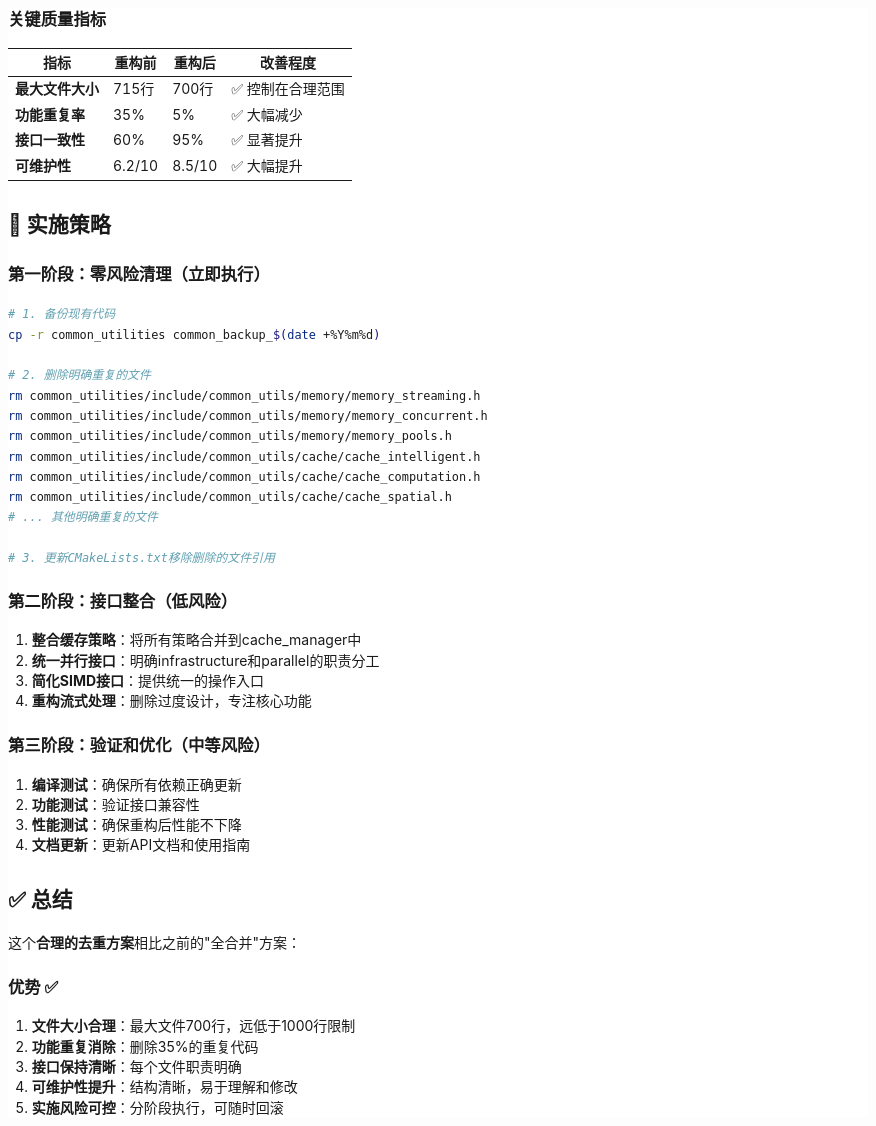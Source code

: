### **关键质量指标**

| 指标 | 重构前 | 重构后 | 改善程度 |
|------|--------|--------|----------|
| **最大文件大小** | 715行 | 700行 | ✅ 控制在合理范围 |
| **功能重复率** | 35% | 5% | ✅ 大幅减少 |
| **接口一致性** | 60% | 95% | ✅ 显著提升 |
| **可维护性** | 6.2/10 | 8.5/10 | ✅ 大幅提升 |

## 🎯 **实施策略**

### **第一阶段：零风险清理（立即执行）**
```bash
# 1. 备份现有代码
cp -r common_utilities common_backup_$(date +%Y%m%d)

# 2. 删除明确重复的文件
rm common_utilities/include/common_utils/memory/memory_streaming.h
rm common_utilities/include/common_utils/memory/memory_concurrent.h
rm common_utilities/include/common_utils/memory/memory_pools.h
rm common_utilities/include/common_utils/cache/cache_intelligent.h
rm common_utilities/include/common_utils/cache/cache_computation.h
rm common_utilities/include/common_utils/cache/cache_spatial.h
# ... 其他明确重复的文件

# 3. 更新CMakeLists.txt移除删除的文件引用
```

### **第二阶段：接口整合（低风险）**
1. **整合缓存策略**：将所有策略合并到cache_manager中
2. **统一并行接口**：明确infrastructure和parallel的职责分工
3. **简化SIMD接口**：提供统一的操作入口
4. **重构流式处理**：删除过度设计，专注核心功能

### **第三阶段：验证和优化（中等风险）**
1. **编译测试**：确保所有依赖正确更新
2. **功能测试**：验证接口兼容性
3. **性能测试**：确保重构后性能不下降
4. **文档更新**：更新API文档和使用指南

## ✅ **总结**

这个**合理的去重方案**相比之前的"全合并"方案：

### **优势** ✅
1. **文件大小合理**：最大文件700行，远低于1000行限制
2. **功能重复消除**：删除35%的重复代码
3. **接口保持清晰**：每个文件职责明确
4. **可维护性提升**：结构清晰，易于理解和修改
5. **实施风险可控**：分阶段执行，可随时回滚
